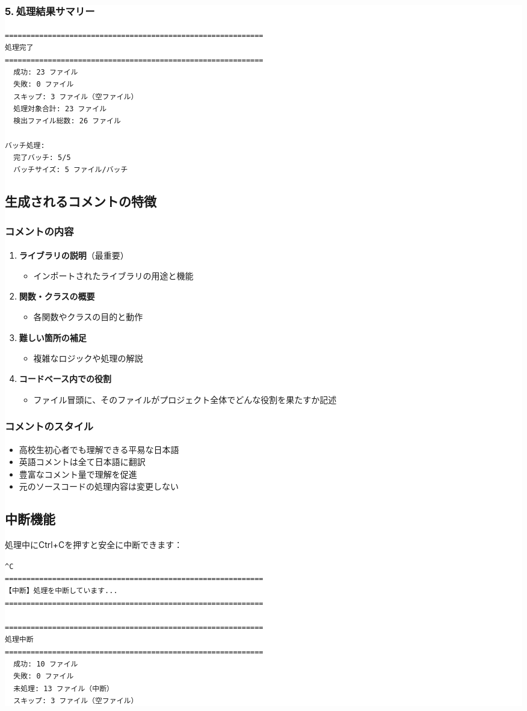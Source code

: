 ### 5. 処理結果サマリー
```
============================================================
処理完了
============================================================
  成功: 23 ファイル
  失敗: 0 ファイル
  スキップ: 3 ファイル（空ファイル）
  処理対象合計: 23 ファイル
  検出ファイル総数: 26 ファイル

バッチ処理:
  完了バッチ: 5/5
  バッチサイズ: 5 ファイル/バッチ
```

## 生成されるコメントの特徴

### コメントの内容
1. **ライブラリの説明**（最重要）
   - インポートされたライブラリの用途と機能
   
2. **関数・クラスの概要**
   - 各関数やクラスの目的と動作
   
3. **難しい箇所の補足**
   - 複雑なロジックや処理の解説
   
4. **コードベース内での役割**
   - ファイル冒頭に、そのファイルがプロジェクト全体でどんな役割を果たすか記述

### コメントのスタイル
- 高校生初心者でも理解できる平易な日本語
- 英語コメントは全て日本語に翻訳
- 豊富なコメント量で理解を促進
- 元のソースコードの処理内容は変更しない

## 中断機能

処理中にCtrl+Cを押すと安全に中断できます：

```
^C
============================================================
【中断】処理を中断しています...
============================================================

============================================================
処理中断
============================================================
  成功: 10 ファイル
  失敗: 0 ファイル
  未処理: 13 ファイル（中断）
  スキップ: 3 ファイル（空ファイル）
```
